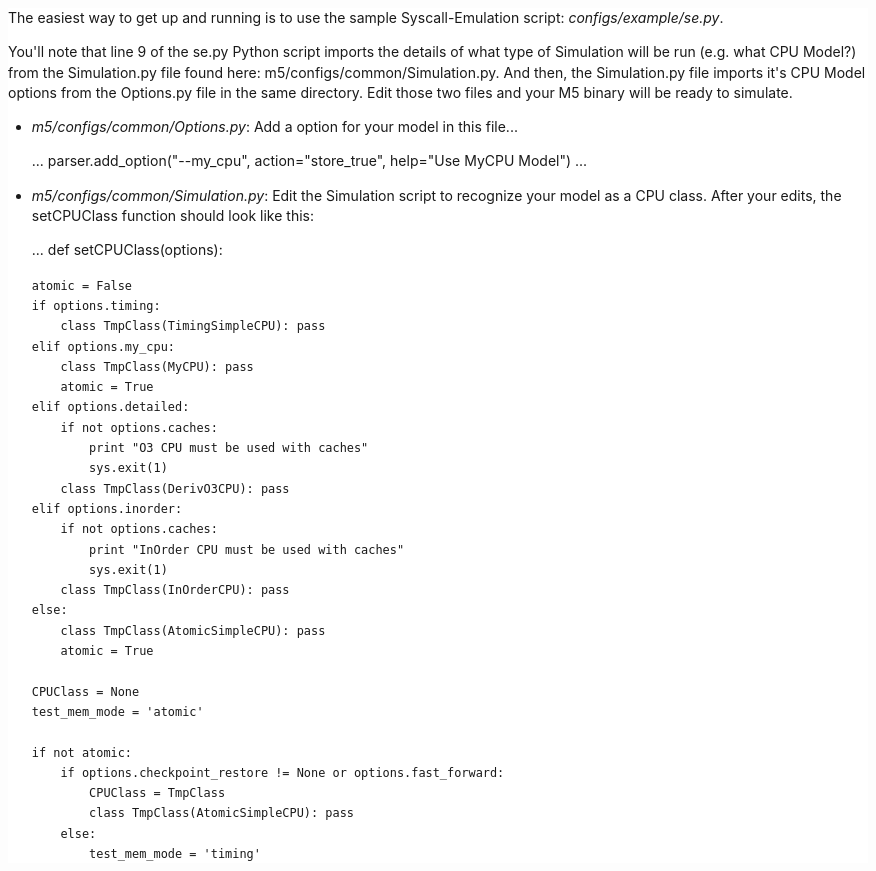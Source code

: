 The easiest way to get up and running is to use the sample
Syscall-Emulation script: *configs/example/se.py*.

You'll note that line 9 of the se.py Python script imports the details
of what type of Simulation will be run (e.g. what CPU Model?) from the
Simulation.py file found here: m5/configs/common/Simulation.py. And
then, the Simulation.py file imports it's CPU Model options from the
Options.py file in the same directory. Edit those two files and your M5
binary will be ready to simulate.

  - *m5/configs/common/Options.py*: Add a option for your model in this
    file...



    ...
    parser.add_option("--my_cpu", action="store_true", help="Use MyCPU Model")
    ...

  - *m5/configs/common/Simulation.py*: Edit the Simulation script to
    recognize your model as a CPU class. After your edits, the
    setCPUClass function should look like this:



    ...
    def setCPUClass(options):

        atomic = False
        if options.timing:
            class TmpClass(TimingSimpleCPU): pass
        elif options.my_cpu:
            class TmpClass(MyCPU): pass
            atomic = True
        elif options.detailed:
            if not options.caches:
                print "O3 CPU must be used with caches"
                sys.exit(1)
            class TmpClass(DerivO3CPU): pass
        elif options.inorder:
            if not options.caches:
                print "InOrder CPU must be used with caches"
                sys.exit(1)
            class TmpClass(InOrderCPU): pass
        else:
            class TmpClass(AtomicSimpleCPU): pass
            atomic = True

        CPUClass = None
        test_mem_mode = 'atomic'

        if not atomic:
            if options.checkpoint_restore != None or options.fast_forward:
                CPUClass = TmpClass
                class TmpClass(AtomicSimpleCPU): pass
            else:
                test_mem_mode = 'timing'
